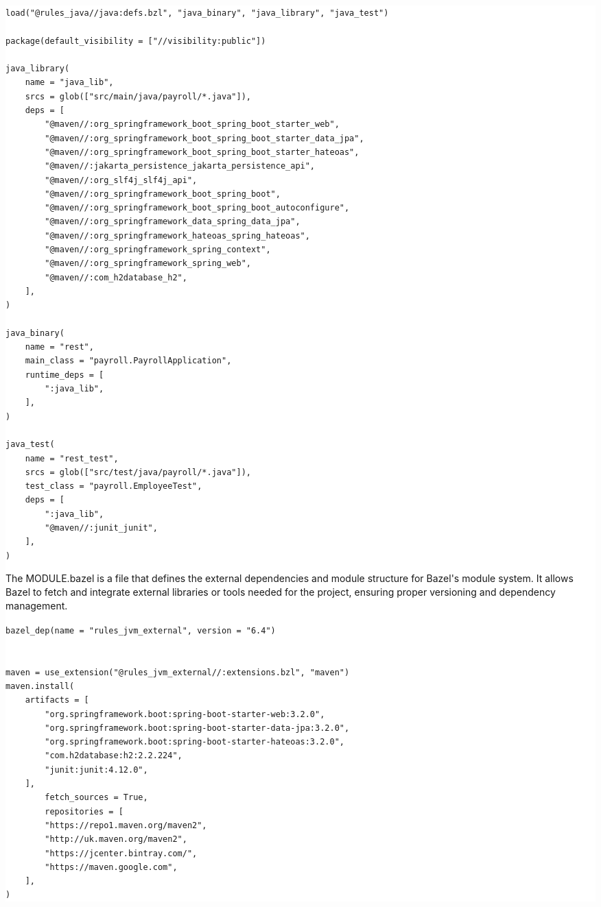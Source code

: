     load("@rules_java//java:defs.bzl", "java_binary", "java_library", "java_test")
    
    package(default_visibility = ["//visibility:public"])
    
    java_library(
        name = "java_lib",
        srcs = glob(["src/main/java/payroll/*.java"]),
        deps = [
            "@maven//:org_springframework_boot_spring_boot_starter_web",
            "@maven//:org_springframework_boot_spring_boot_starter_data_jpa",
            "@maven//:org_springframework_boot_spring_boot_starter_hateoas",
            "@maven//:jakarta_persistence_jakarta_persistence_api",
            "@maven//:org_slf4j_slf4j_api",
            "@maven//:org_springframework_boot_spring_boot",
            "@maven//:org_springframework_boot_spring_boot_autoconfigure",
            "@maven//:org_springframework_data_spring_data_jpa",
            "@maven//:org_springframework_hateoas_spring_hateoas",
            "@maven//:org_springframework_spring_context",
            "@maven//:org_springframework_spring_web",
            "@maven//:com_h2database_h2",
        ],
    )
    
    java_binary(
        name = "rest",
        main_class = "payroll.PayrollApplication",
        runtime_deps = [
            ":java_lib",
        ],
    )
    
    java_test(
        name = "rest_test",
        srcs = glob(["src/test/java/payroll/*.java"]),
        test_class = "payroll.EmployeeTest",
        deps = [
            ":java_lib",
            "@maven//:junit_junit",
        ],
    )


The MODULE.bazel is a file that defines the external dependencies and module structure for Bazel's module system.
It allows Bazel to fetch and integrate external libraries or tools needed for the project, ensuring proper versioning and dependency management.

    bazel_dep(name = "rules_jvm_external", version = "6.4")
    
    
    maven = use_extension("@rules_jvm_external//:extensions.bzl", "maven")
    maven.install(
        artifacts = [
            "org.springframework.boot:spring-boot-starter-web:3.2.0",
            "org.springframework.boot:spring-boot-starter-data-jpa:3.2.0",
            "org.springframework.boot:spring-boot-starter-hateoas:3.2.0",
            "com.h2database:h2:2.2.224",
            "junit:junit:4.12.0",
        ],
            fetch_sources = True,
            repositories = [
            "https://repo1.maven.org/maven2",
            "http://uk.maven.org/maven2",
            "https://jcenter.bintray.com/",
            "https://maven.google.com",
        ],
    )
    